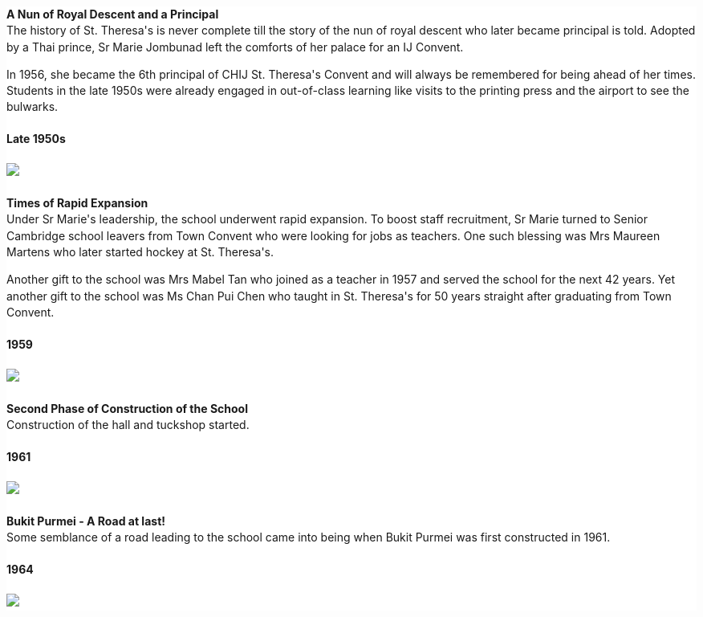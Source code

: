 </td>
<td style="width: 45%; text-align: center;">
<p style="text-align: left;"><strong>A Nun of Royal Descent and a Principal</strong><br />The history of St. Theresa's is never complete till the story of the nun of royal descent who later became principal is told. Adopted by a Thai prince, Sr Marie Jombunad left the comforts of her palace for an IJ Convent.</p>
<p style="text-align: left;">In 1956, she became the 6th principal of CHIJ St. Theresa's Convent and will always be remembered for being ahead of her times. Students in the late 1950s were already engaged in out-of-class learning like visits to the printing press and the airport to see the bulwarks.</p>
</td>
</tr>
<tr>
<td style="width: 15%; text-align: center;">
<h4>Late 1950s</h4>
</td>
<td style="width: 40%; text-align: center;">
<h4><strong><img style="width: 85%;" src="/images/her14.jpg"></strong></h4>
</td>
<td style="width: 45%; text-align: center;">
<p style="text-align: left;"><strong>Times of Rapid Expansion</strong><br />Under Sr Marie's leadership, the school underwent rapid expansion. To boost staff recruitment, Sr Marie turned to Senior Cambridge school leavers from Town Convent who were looking for jobs as teachers. One such blessing was Mrs Maureen Martens who later started hockey at St. Theresa's.</p>
<p style="text-align: left;">Another gift to the school was Mrs Mabel Tan who joined as a teacher in 1957 and served the school for the next 42 years. Yet another gift to the school was Ms Chan Pui Chen who taught in St. Theresa's for 50 years straight after graduating from Town Convent.&nbsp;</p>
</td>
</tr>
<tr>
<td style="width: 15%; text-align: center;">
<h4>1959</h4>
</td>
<td style="width: 40%; text-align: center;">
<h4><strong><img style="width: 85%;" src="/images/her15.jpg"></strong></h4>
</td>
<td style="width: 45%; text-align: center;">
<p style="text-align: left;"><strong>Second Phase of Construction of the School</strong><br />Construction of the hall and tuckshop started.</p>
</td>
</tr>
<tr>
<td style="width: 15%; text-align: center;">
<h4>1961</h4>
</td>
<td style="width: 40%; text-align: center;">
<h4><strong><img style="width: 85%;" src="/images/her16.jpg"></strong></h4>
</td>
<td style="width: 45%; text-align: center;">
<p style="text-align: left;"><strong>Bukit Purmei - A Road at last!</strong><br />Some semblance of a road leading to the school came into being when Bukit Purmei was first constructed in 1961.</p>
</td>
</tr>
<tr>
<td style="width: 15%; text-align: center;">
<h4>1964</h4>
</td>
<td style="width: 40%; text-align: center;">
<h4><strong><img style="width: 85%;" src="/images/her17.jpg"></strong></h4>
</td>
<td style="width: 45%; text-align: center;">